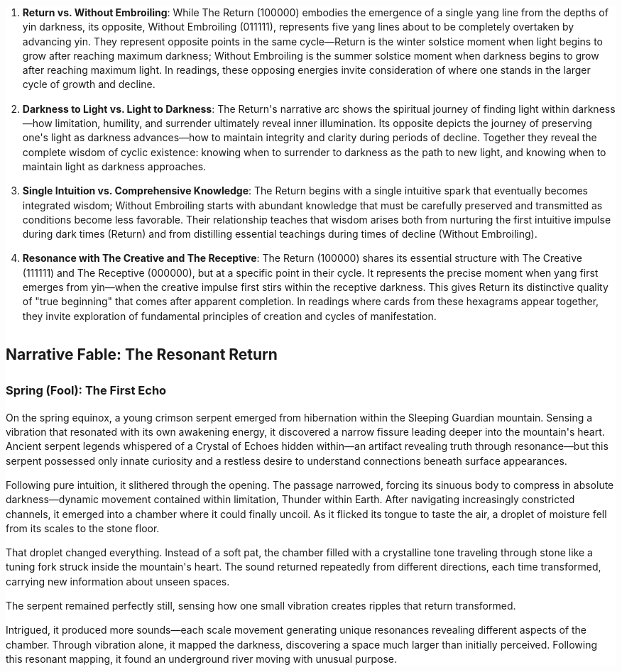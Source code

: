 1. **Return vs. Without Embroiling**: While The Return (100000) embodies the emergence of a single yang line from the depths of yin darkness, its opposite, Without Embroiling (011111), represents five yang lines about to be completely overtaken by advancing yin. They represent opposite points in the same cycle—Return is the winter solstice moment when light begins to grow after reaching maximum darkness; Without Embroiling is the summer solstice moment when darkness begins to grow after reaching maximum light. In readings, these opposing energies invite consideration of where one stands in the larger cycle of growth and decline.

2. **Darkness to Light vs. Light to Darkness**: The Return's narrative arc shows the spiritual journey of finding light within darkness—how limitation, humility, and surrender ultimately reveal inner illumination. Its opposite depicts the journey of preserving one's light as darkness advances—how to maintain integrity and clarity during periods of decline. Together they reveal the complete wisdom of cyclic existence: knowing when to surrender to darkness as the path to new light, and knowing when to maintain light as darkness approaches.

3. **Single Intuition vs. Comprehensive Knowledge**: The Return begins with a single intuitive spark that eventually becomes integrated wisdom; Without Embroiling starts with abundant knowledge that must be carefully preserved and transmitted as conditions become less favorable. Their relationship teaches that wisdom arises both from nurturing the first intuitive impulse during dark times (Return) and from distilling essential teachings during times of decline (Without Embroiling).

4. **Resonance with The Creative and The Receptive**: The Return (100000) shares its essential structure with The Creative (111111) and The Receptive (000000), but at a specific point in their cycle. It represents the precise moment when yang first emerges from yin—when the creative impulse first stirs within the receptive darkness. This gives Return its distinctive quality of "true beginning" that comes after apparent completion. In readings where cards from these hexagrams appear together, they invite exploration of fundamental principles of creation and cycles of manifestation.

## Narrative Fable: The Resonant Return

### Spring (Fool): The First Echo

On the spring equinox, a young crimson serpent emerged from hibernation within the Sleeping Guardian mountain. Sensing a vibration that resonated with its own awakening energy, it discovered a narrow fissure leading deeper into the mountain's heart. Ancient serpent legends whispered of a Crystal of Echoes hidden within—an artifact revealing truth through resonance—but this serpent possessed only innate curiosity and a restless desire to understand connections beneath surface appearances.

Following pure intuition, it slithered through the opening. The passage narrowed, forcing its sinuous body to compress in absolute darkness—dynamic movement contained within limitation, Thunder within Earth. After navigating increasingly constricted channels, it emerged into a chamber where it could finally uncoil. As it flicked its tongue to taste the air, a droplet of moisture fell from its scales to the stone floor.

That droplet changed everything. Instead of a soft pat, the chamber filled with a crystalline tone traveling through stone like a tuning fork struck inside the mountain's heart. The sound returned repeatedly from different directions, each time transformed, carrying new information about unseen spaces.

The serpent remained perfectly still, sensing how one small vibration creates ripples that return transformed.

Intrigued, it produced more sounds—each scale movement generating unique resonances revealing different aspects of the chamber. Through vibration alone, it mapped the darkness, discovering a space much larger than initially perceived. Following this resonant mapping, it found an underground river moving with unusual purpose.
